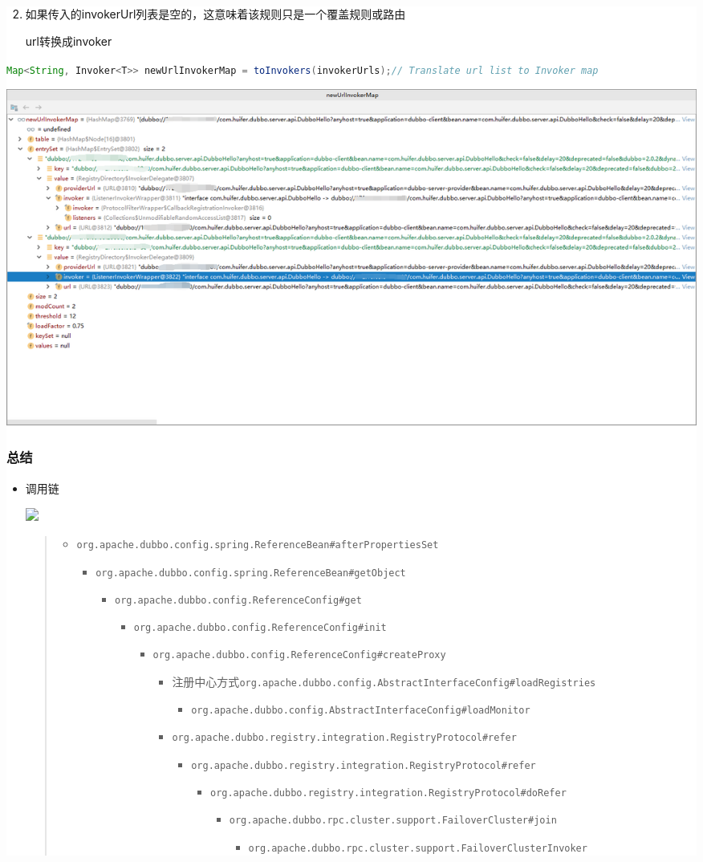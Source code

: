  2. 如果传入的invokerUrl列表是空的，这意味着该规则只是一个覆盖规则或路由

     url转换成invoker

  ```java
  Map<String, Invoker<T>> newUrlInvokerMap = toInvokers(invokerUrls);// Translate url list to Invoker map
  ```

  ![1560752140621](assets/1560752140621.png)









### 总结

- 调用链

  ![](http://dubbo.apache.org/docs/zh-cn/dev/sources/images/dubbo-refer.jpg)

  > - `org.apache.dubbo.config.spring.ReferenceBean#afterPropertiesSet`
  >
  >   - `org.apache.dubbo.config.spring.ReferenceBean#getObject`
  >
  >     - `org.apache.dubbo.config.ReferenceConfig#get`
  >
  >       - `org.apache.dubbo.config.ReferenceConfig#init`
  >
  >         - `org.apache.dubbo.config.ReferenceConfig#createProxy`
  >
  >           - 注册中心方式`org.apache.dubbo.config.AbstractInterfaceConfig#loadRegistries`
  >
  >             - `org.apache.dubbo.config.AbstractInterfaceConfig#loadMonitor`
  >
  >           - `org.apache.dubbo.registry.integration.RegistryProtocol#refer`
  >
  >             - `org.apache.dubbo.registry.integration.RegistryProtocol#refer`
  >
  >               - `org.apache.dubbo.registry.integration.RegistryProtocol#doRefer`
  >
  >                 - `org.apache.dubbo.rpc.cluster.support.FailoverCluster#join`
  >
  >                   - `org.apache.dubbo.rpc.cluster.support.FailoverClusterInvoker`